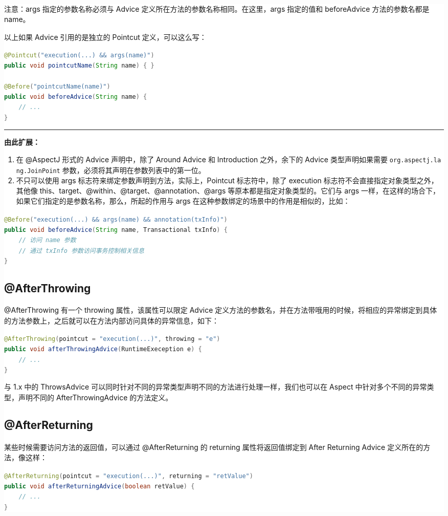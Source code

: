 注意：args 指定的参数名称必须与 Advice 定义所在方法的参数名称相同。在这里，args 指定的值和 beforeAdvice 方法的参数名都是 name。

以上如果 Advice 引用的是独立的 Pointcut 定义，可以这么写：

```java
@Pointcut("execution(...) && args(name)")
public void pointcutName(String name) { }

@Before("pointcutName(name)")
public void beforeAdvice(String name) {
    // ...
}
```

---

**由此扩展：**

1. 在 @AspectJ 形式的 Advice 声明中，除了 Around Advice 和 Introduction 之外，余下的 Advice 类型声明如果需要 `org.aspectj.lang.JoinPoint` 参数，必须将其声明在参数列表中的第一位。
2. 不只可以使用 args 标志符来绑定参数声明到方法，实际上，Pointcut 标志符中，除了 execution 标志符不会直接指定对象类型之外，其他像 this、target、@within、@target、@annotation、@args 等原本都是指定对象类型的。它们与 args 一样，在这样的场合下，如果它们指定的是参数名称，那么，所起的作用与 args 在这种参数绑定的场景中的作用是相似的，比如：

```java
@Before("execution(...) && args(name) && annotation(txInfo)")
public void beforeAdvice(String name, Transactional txInfo) {
    // 访问 name 参数
    // 通过 txInfo 参数访问事务控制相关信息
}
```

## @AfterThrowing

@AfterThrowing 有一个 throwing 属性，该属性可以限定 Advice 定义方法的参数名，并在方法带哦用的时候，将相应的异常绑定到具体的方法参数上，之后就可以在方法内部访问具体的异常信息，如下：

```java
@AfterThrowing(pointcut = "execution(...)", throwing = "e")
public void afterThrowingAdvice(RuntimeExeception e) {
    // ...
}
```

与 1.x 中的 ThrowsAdvice 可以同时针对不同的异常类型声明不同的方法进行处理一样，我们也可以在 Aspect 中针对多个不同的异常类型，声明不同的 AfterThrowingAdvice 的方法定义。

## @AfterReturning

某些时候需要访问方法的返回值，可以通过 @AfterReturning 的 returning 属性将返回值绑定到 After Returning Advice 定义所在的方法，像这样：

```java
@AfterReturning(pointcut = "execution(...)", returning = "retValue")
public void afterReturningAdvice(boolean retValue) {
    // ...
}
```
